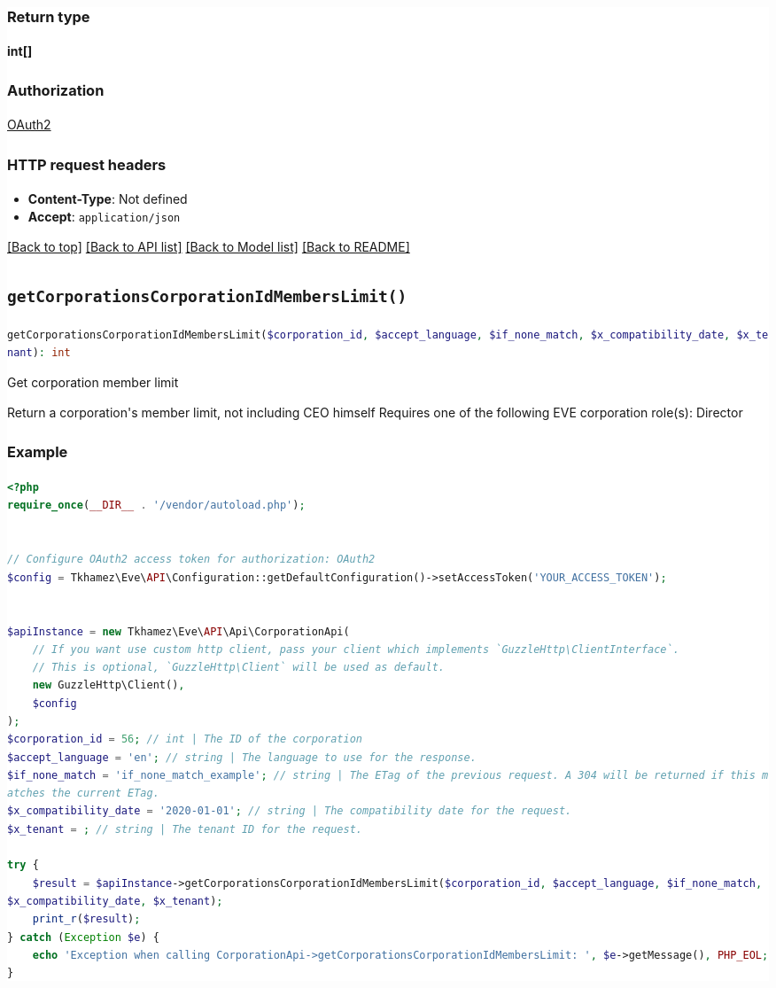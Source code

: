 ### Return type

**int[]**

### Authorization

[OAuth2](../../README.md#OAuth2)

### HTTP request headers

- **Content-Type**: Not defined
- **Accept**: `application/json`

[[Back to top]](#) [[Back to API list]](../../README.md#endpoints)
[[Back to Model list]](../../README.md#models)
[[Back to README]](../../README.md)

## `getCorporationsCorporationIdMembersLimit()`

```php
getCorporationsCorporationIdMembersLimit($corporation_id, $accept_language, $if_none_match, $x_compatibility_date, $x_tenant): int
```

Get corporation member limit

Return a corporation's member limit, not including CEO himself  Requires one of the following EVE corporation role(s): Director

### Example

```php
<?php
require_once(__DIR__ . '/vendor/autoload.php');


// Configure OAuth2 access token for authorization: OAuth2
$config = Tkhamez\Eve\API\Configuration::getDefaultConfiguration()->setAccessToken('YOUR_ACCESS_TOKEN');


$apiInstance = new Tkhamez\Eve\API\Api\CorporationApi(
    // If you want use custom http client, pass your client which implements `GuzzleHttp\ClientInterface`.
    // This is optional, `GuzzleHttp\Client` will be used as default.
    new GuzzleHttp\Client(),
    $config
);
$corporation_id = 56; // int | The ID of the corporation
$accept_language = 'en'; // string | The language to use for the response.
$if_none_match = 'if_none_match_example'; // string | The ETag of the previous request. A 304 will be returned if this matches the current ETag.
$x_compatibility_date = '2020-01-01'; // string | The compatibility date for the request.
$x_tenant = ; // string | The tenant ID for the request.

try {
    $result = $apiInstance->getCorporationsCorporationIdMembersLimit($corporation_id, $accept_language, $if_none_match, $x_compatibility_date, $x_tenant);
    print_r($result);
} catch (Exception $e) {
    echo 'Exception when calling CorporationApi->getCorporationsCorporationIdMembersLimit: ', $e->getMessage(), PHP_EOL;
}
```
